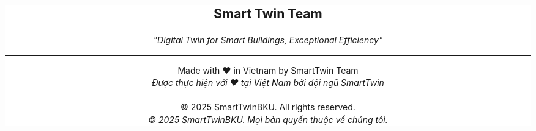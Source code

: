 <h2 align="center">Smart Twin Team</h2>
<p align="center"><em>"Digital Twin for Smart Buildings, Exceptional Efficiency"</em></p>

---
<div align="center">
  Made with ❤️ in Vietnam by SmartTwin Team  
  <br/>
  <em>Được thực hiện với ❤️ tại Việt Nam bởi đội ngũ SmartTwin</em>
  <br/> <br/>
  © 2025 SmartTwinBKU. All rights reserved. 
   <br/>
  <em>© 2025 SmartTwinBKU. Mọi bản quyền thuộc về chúng tôi.</em>

</div>
